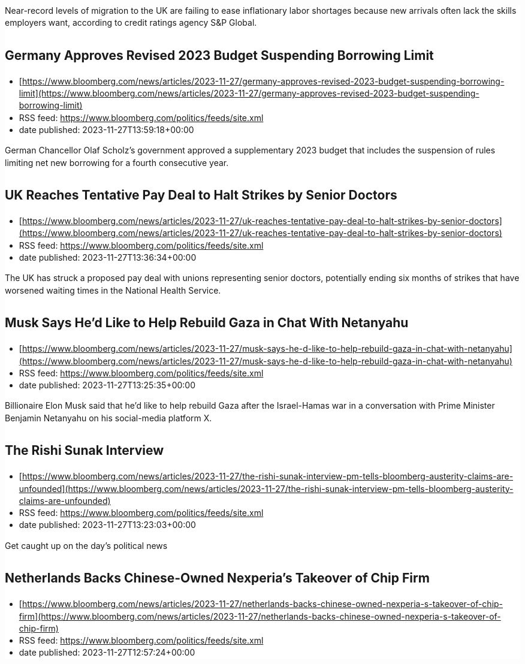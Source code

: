 Near-record levels of migration to the UK are failing to ease inflationary labor shortages because new arrivals often lack the skills employers want, according to credit ratings agency S&amp;P Global.

## Germany Approves Revised 2023 Budget Suspending Borrowing Limit
 - [https://www.bloomberg.com/news/articles/2023-11-27/germany-approves-revised-2023-budget-suspending-borrowing-limit](https://www.bloomberg.com/news/articles/2023-11-27/germany-approves-revised-2023-budget-suspending-borrowing-limit)
 - RSS feed: https://www.bloomberg.com/politics/feeds/site.xml
 - date published: 2023-11-27T13:59:18+00:00

German Chancellor Olaf Scholz’s government approved a supplementary 2023 budget that includes the suspension of rules limiting net new borrowing for a fourth consecutive year.

## UK Reaches Tentative Pay Deal to Halt Strikes by Senior Doctors
 - [https://www.bloomberg.com/news/articles/2023-11-27/uk-reaches-tentative-pay-deal-to-halt-strikes-by-senior-doctors](https://www.bloomberg.com/news/articles/2023-11-27/uk-reaches-tentative-pay-deal-to-halt-strikes-by-senior-doctors)
 - RSS feed: https://www.bloomberg.com/politics/feeds/site.xml
 - date published: 2023-11-27T13:36:34+00:00

The UK has struck a proposed pay deal with unions representing senior doctors, potentially ending six months of strikes that have worsened waiting times in the National Health Service.

## Musk Says He’d Like to Help Rebuild Gaza in Chat With Netanyahu
 - [https://www.bloomberg.com/news/articles/2023-11-27/musk-says-he-d-like-to-help-rebuild-gaza-in-chat-with-netanyahu](https://www.bloomberg.com/news/articles/2023-11-27/musk-says-he-d-like-to-help-rebuild-gaza-in-chat-with-netanyahu)
 - RSS feed: https://www.bloomberg.com/politics/feeds/site.xml
 - date published: 2023-11-27T13:25:35+00:00

Billionaire Elon Musk said that he’d like to help rebuild Gaza after the Israel-Hamas war in a conversation with Prime Minister Benjamin Netanyahu on his social-media platform X.

## The Rishi Sunak Interview
 - [https://www.bloomberg.com/news/articles/2023-11-27/the-rishi-sunak-interview-pm-tells-bloomberg-austerity-claims-are-unfounded](https://www.bloomberg.com/news/articles/2023-11-27/the-rishi-sunak-interview-pm-tells-bloomberg-austerity-claims-are-unfounded)
 - RSS feed: https://www.bloomberg.com/politics/feeds/site.xml
 - date published: 2023-11-27T13:23:03+00:00

<p>Get caught up on the day’s political news</p>

## Netherlands Backs Chinese-Owned Nexperia’s Takeover of Chip Firm
 - [https://www.bloomberg.com/news/articles/2023-11-27/netherlands-backs-chinese-owned-nexperia-s-takeover-of-chip-firm](https://www.bloomberg.com/news/articles/2023-11-27/netherlands-backs-chinese-owned-nexperia-s-takeover-of-chip-firm)
 - RSS feed: https://www.bloomberg.com/politics/feeds/site.xml
 - date published: 2023-11-27T12:57:24+00:00
